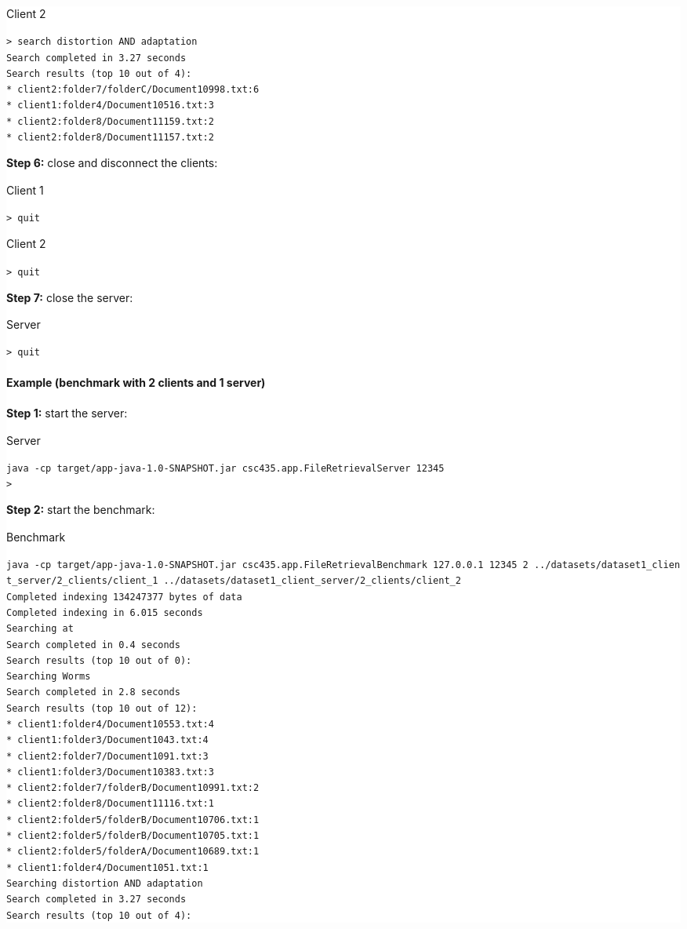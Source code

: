 ```
```

Client 2
```
> search distortion AND adaptation
Search completed in 3.27 seconds
Search results (top 10 out of 4):
* client2:folder7/folderC/Document10998.txt:6
* client1:folder4/Document10516.txt:3
* client2:folder8/Document11159.txt:2
* client2:folder8/Document11157.txt:2
```

**Step 6:** close and disconnect the clients:

Client 1
```
> quit
```

Client 2
```
> quit
```

**Step 7:** close the server:

Server
```
> quit
```

#### Example (benchmark with 2 clients and 1 server)

**Step 1:** start the server:

Server
```
java -cp target/app-java-1.0-SNAPSHOT.jar csc435.app.FileRetrievalServer 12345
>
```

**Step 2:** start the benchmark:

Benchmark
```
java -cp target/app-java-1.0-SNAPSHOT.jar csc435.app.FileRetrievalBenchmark 127.0.0.1 12345 2 ../datasets/dataset1_client_server/2_clients/client_1 ../datasets/dataset1_client_server/2_clients/client_2
Completed indexing 134247377 bytes of data
Completed indexing in 6.015 seconds
Searching at
Search completed in 0.4 seconds
Search results (top 10 out of 0):
Searching Worms
Search completed in 2.8 seconds
Search results (top 10 out of 12):
* client1:folder4/Document10553.txt:4
* client1:folder3/Document1043.txt:4
* client2:folder7/Document1091.txt:3
* client1:folder3/Document10383.txt:3
* client2:folder7/folderB/Document10991.txt:2
* client2:folder8/Document11116.txt:1
* client2:folder5/folderB/Document10706.txt:1
* client2:folder5/folderB/Document10705.txt:1
* client2:folder5/folderA/Document10689.txt:1
* client1:folder4/Document1051.txt:1
Searching distortion AND adaptation
Search completed in 3.27 seconds
Search results (top 10 out of 4):
```